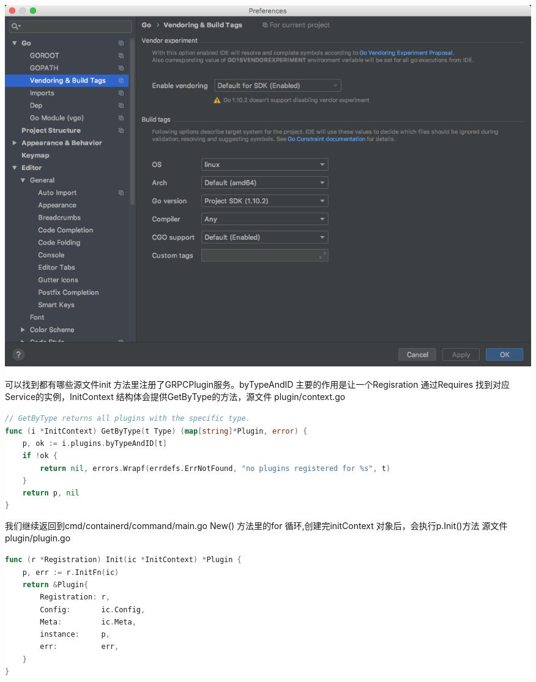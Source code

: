 ![](../../../.gitbook/assets/image%20%2822%29.png)

可以找到都有哪些源文件init 方法里注册了GRPCPlugin服务。byTypeAndID 主要的作用是让一个Regisration 通过Requires 找到对应Service的实例，InitContext 结构体会提供GetByType的方法，源文件 plugin/context.go

```go
// GetByType returns all plugins with the specific type.
func (i *InitContext) GetByType(t Type) (map[string]*Plugin, error) {
    p, ok := i.plugins.byTypeAndID[t]
    if !ok {
        return nil, errors.Wrapf(errdefs.ErrNotFound, "no plugins registered for %s", t)
    }
    return p, nil
}
```

我们继续返回到cmd/containerd/command/main.go New\(\) 方法里的for 循环,创建完initContext 对象后，会执行p.Init\(\)方法 源文件plugin/plugin.go

```go
func (r *Registration) Init(ic *InitContext) *Plugin {
    p, err := r.InitFn(ic)
    return &Plugin{
        Registration: r,
        Config:       ic.Config,
        Meta:         ic.Meta,
        instance:     p,
        err:          err,
    }
}
```
